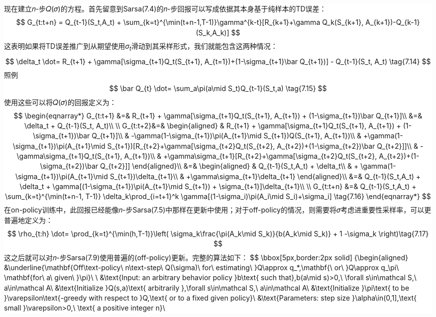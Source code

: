 现在建立𝑛-步𝑄(𝜎)的方程。首先留意到Sarsa(7.4)的𝑛-步回报可以写成依据其本身基于纯样本的TD误差：
$$
G_{t:t+n} = Q_{t-1}(S_t,A_t) + \sum_{k=t}^{\min(t+n-1,T-1)}\gamma^{k-t}[R_{k+1}+\gamma Q_k(S_{k+1}, A_{k+1})-Q_{k-1}(S_k,A_k)]
$$
这表明如果将TD误差推广到从期望使用$\sigma_t$滑动到其采样形式，我们就能包含这两种情况：
$$
\delta_t \dot= R_{t+1} + \gamma[\sigma_{t+1}Q_t(S_{t+1}, A_{t=1})+(1-\sigma_{t+1}\bar Q_{t+1})] - Q_{t-1}(S_t, A_t) \tag{7.14}
$$
照例
$$
\bar Q_{t} \dot= \sum_a\pi(a\mid S_t)Q_{t-1}(S_t,a) \tag{7.15}
$$
使用这些可以将𝑄(𝜎)的回报定义为：
$$
\begin{eqnarray*}
G_{t:t+1}
&=& R_{t+1} + \gamma[\sigma_{t+1}Q_t(S_{t+1}, A_{t+1}) + (1-\sigma_{t+1})\bar Q_{t+1}]\\
&=& \delta_t + Q_{t-1}(S_t, A_t)\\
\\
G_{t:t+2}&=&
\begin{aligned}
& R_{t+1} + \gamma[\sigma_{t+1}Q_t(S_{t+1}, A_{t+1}) + (1-\sigma_{t+1})\bar Q_{t+1}]\\
& -\gamma(1-\sigma_{t+1})\pi(A_{t+1}\mid S_{t+1})Q(S_{t+1}, A_{t+1})\\
& +\gamma(1-\sigma_{t+1})\pi(A_{t+1}\mid S_{t+1})[R_{t+2}+\gamma[\sigma_{t+2}Q_t(S_{t+2}, A_{t+2})+(1-\sigma_{t+2})\bar Q_{t+2}]]\\
& -\gamma\sigma_{t+1}Q_t(S_{t+1}, A_{t+1})\\
& +\gamma\sigma_{t+1}[R_{t+2}+\gamma[\sigma_{t+2}Q_t(S_{t+2}, A_{t+2})+(1-\sigma_{t+2})\bar Q_{t+2}]]
\end{aligned}\\
&=&
\begin{aligned}
& Q_{t-1}(S_t,A_t) + \delta_t\\
& + \gamma(1-\sigma_{t+1})\pi(A_{t+1}\mid S_{t+1})\delta_{t+1}\\
& +\gamma\sigma_{t+1}\delta_{t+1}
\end{aligned}\\
&=& Q_{t-1}(S_t,A_t) + \delta_t + \gamma[(1-\sigma_{t+1})\pi(A_{t+1}\mid S_{t+1}) + \sigma_{t+1}]\delta_{t+1}\\
\\
G_{t:t+n}
&=& Q_{t-1}(S_t,A_t) + \sum_{k=t}^{\min(t+n-1, T-1)} \delta_k\prod_{i=t+1}^k \gamma[(1-\sigma_i)\pi(A_i\mid S_i)+\sigma_i] \tag{7.16}
\end{eqnarray*}
$$
在on-policy训练中，此回报已经能像𝑛-步Sarsa(7.5)中那样在更新中使用；对于off-policy的情况，则需要将𝜎考虑进重要性采样率，可以更普遍地定义为：
$$
\rho_{t:h} \dot= \prod_{k=t}^{\min(h,T-1)}\left( \sigma_k\frac{\pi(A_k\mid S_k)}{b(A_k\mid S_k)} + 1 -\sigma_k \right)\tag{7.17}
$$
这之后就可以对𝑛-步Sarsa(7.9)使用普遍的(off-policy)更新。完整的算法如下：
$$
\bbox[5px,border:2px solid]
{\begin{aligned}
  &\underline{\mathbf{Off\text-policy\ n\text-step\ Q(\sigma)\ for\ estimating\ }Q\approx q_*,\mathbf{\ or\ }Q\approx q_\pi\ \mathbf{for\ a\ given\ }\pi}\\
  \\
  &\text{Input: an arbitrary behavior policy }b\text{ such that},b(a\mid s)>0,\ \forall s\in\mathcal S,\ a\in\mathcal A\\
  &\text{Initialize }Q(s,a)\text{ arbitrarily },\forall s\in\mathcal S,\ a\in\mathcal A\\
  &\text{Initialize }\pi\text{ to be }\varepsilon\text{-greedy with respect to }Q,\text{ or to a fixed given policy}\\
  &\text{Parameters: step size }\alpha\in(0,1],\text{ small }\varepsilon>0,\ \text{ a positive integer n}\\